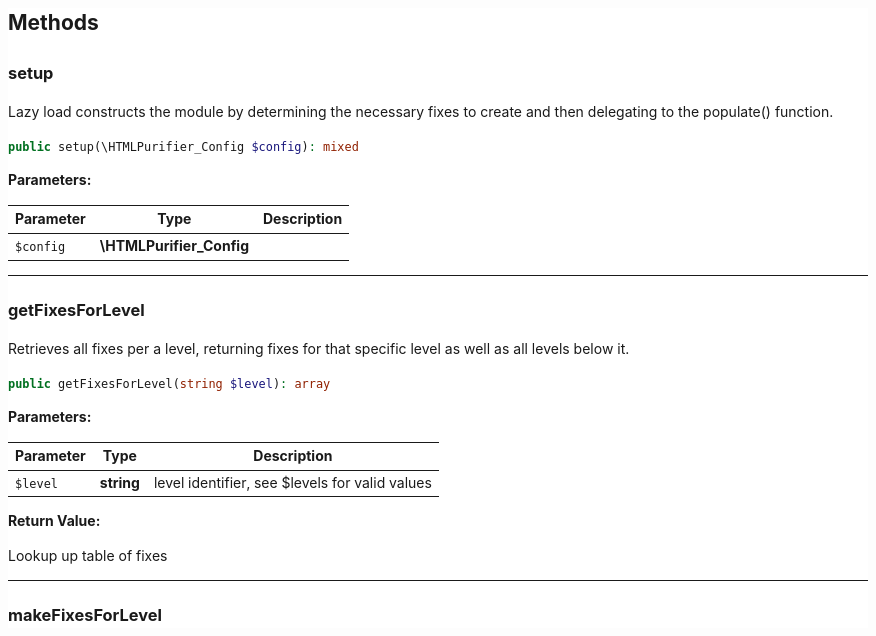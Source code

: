## Methods


### setup

Lazy load constructs the module by determining the necessary
fixes to create and then delegating to the populate() function.

```php
public setup(\HTMLPurifier_Config $config): mixed
```








**Parameters:**

| Parameter | Type | Description |
|-----------|------|-------------|
| `$config` | **\HTMLPurifier_Config** |  |





***

### getFixesForLevel

Retrieves all fixes per a level, returning fixes for that specific
level as well as all levels below it.

```php
public getFixesForLevel(string $level): array
```








**Parameters:**

| Parameter | Type | Description |
|-----------|------|-------------|
| `$level` | **string** | level identifier, see $levels for valid values |


**Return Value:**

Lookup up table of fixes




***

### makeFixesForLevel
